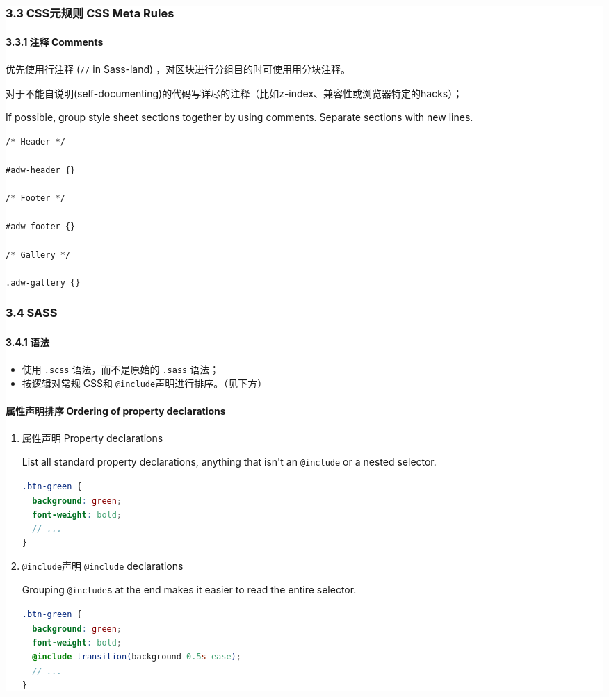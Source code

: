 ### 3.3 CSS元规则 CSS Meta Rules

#### 3.3.1 注释 Comments

优先使用行注释 (`//` in Sass-land) ，对区块进行分组目的时可使用用分块注释。

对于不能自说明(self-documenting)的代码写详尽的注释（比如z-index、兼容性或浏览器特定的hacks）；

If possible, group style sheet sections together by using comments. Separate sections with new lines.

``` 	
/* Header */
 
#adw-header {}

/* Footer */

#adw-footer {}

/* Gallery */

.adw-gallery {}
```


### 3.4 SASS

#### 3.4.1 语法
* 使用 `.scss` 语法，而不是原始的 `.sass` 语法；
* 按逻辑对常规 CSS和 `@include`声明进行排序。（见下方）

#### 属性声明排序 Ordering of property declarations

1. 属性声明 Property declarations

    List all standard property declarations, anything that isn't an `@include` or a nested selector.

    ```scss
    .btn-green {
      background: green;
      font-weight: bold;
      // ...
    }
    ```

2. `@include`声明 `@include` declarations

    Grouping `@include`s at the end makes it easier to read the entire selector.

    ```scss
    .btn-green {
      background: green;
      font-weight: bold;
      @include transition(background 0.5s ease);
      // ...
    }
    ```
